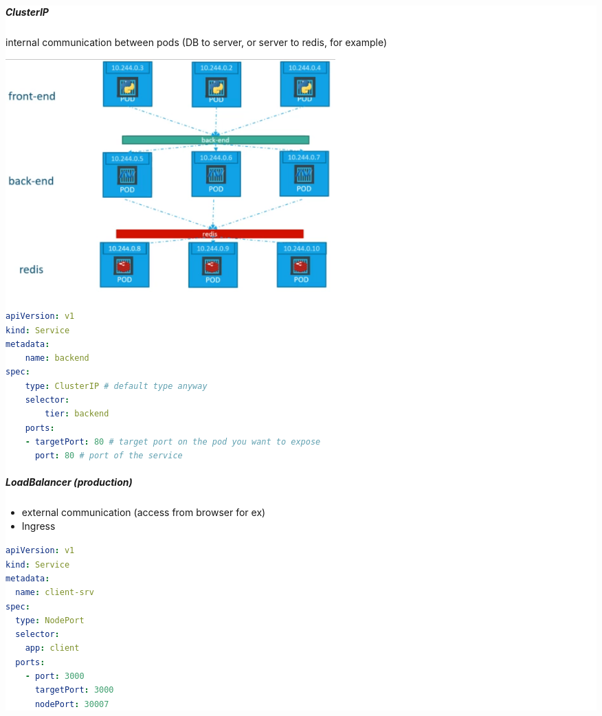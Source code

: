 ##### ClusterIP
internal communication between pods (DB to server, or server to redis, for example)

![](../assets/kube-26.png)

```yaml
apiVersion: v1
kind: Service
metadata:
	name: backend
spec:
	type: ClusterIP # default type anyway
	selector:
		tier: backend
	ports:
	- targetPort: 80 # target port on the pod you want to expose
	  port: 80 # port of the service
```
##### LoadBalancer (production)
  - external communication (access from browser for ex)
- Ingress

```yaml
apiVersion: v1
kind: Service
metadata:
  name: client-srv
spec:
  type: NodePort
  selector:
    app: client
  ports:
    - port: 3000
      targetPort: 3000
      nodePort: 30007
```
